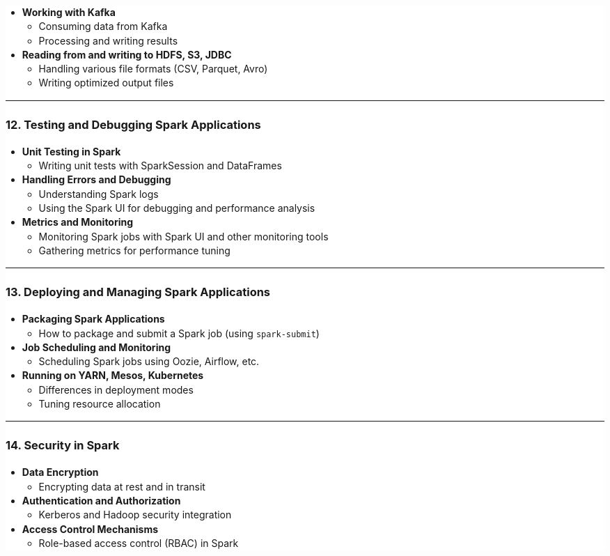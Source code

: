    - **Working with Kafka**
     - Consuming data from Kafka
     - Processing and writing results
   - **Reading from and writing to HDFS, S3, JDBC**
     - Handling various file formats (CSV, Parquet, Avro)
     - Writing optimized output files

---

### **12. Testing and Debugging Spark Applications**

   - **Unit Testing in Spark**
     - Writing unit tests with SparkSession and DataFrames
   - **Handling Errors and Debugging**
     - Understanding Spark logs
     - Using the Spark UI for debugging and performance analysis
   - **Metrics and Monitoring**
     - Monitoring Spark jobs with Spark UI and other monitoring tools
     - Gathering metrics for performance tuning

---

### **13. Deploying and Managing Spark Applications**

   - **Packaging Spark Applications**
     - How to package and submit a Spark job (using `spark-submit`)
   - **Job Scheduling and Monitoring**
     - Scheduling Spark jobs using Oozie, Airflow, etc.
   - **Running on YARN, Mesos, Kubernetes**
     - Differences in deployment modes
     - Tuning resource allocation

---

### **14. Security in Spark**

   - **Data Encryption**
     - Encrypting data at rest and in transit
   - **Authentication and Authorization**
     - Kerberos and Hadoop security integration
   - **Access Control Mechanisms**
     - Role-based access control (RBAC) in Spark
